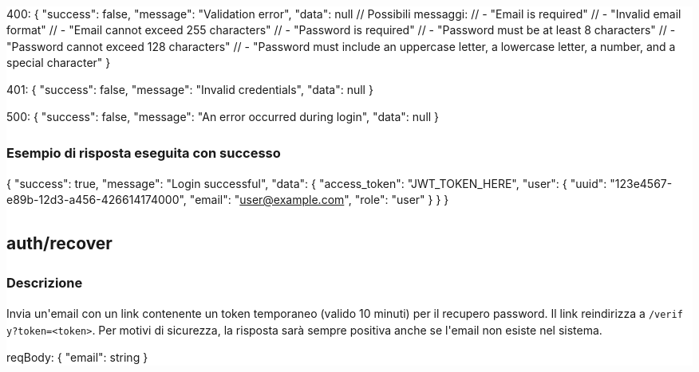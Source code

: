 400: {
  "success": false,
  "message": "Validation error",
  "data": null
  // Possibili messaggi:
  // - "Email is required"
  // - "Invalid email format"
  // - "Email cannot exceed 255 characters"
  // - "Password is required"
  // - "Password must be at least 8 characters"
  // - "Password cannot exceed 128 characters"
  // - "Password must include an uppercase letter, a lowercase letter, a number, and a special character"
}

401: {
  "success": false,
  "message": "Invalid credentials",
  "data": null
}

500: {
  "success": false,
  "message": "An error occurred during login",
  "data": null
}

### Esempio di risposta eseguita con successo

{
  "success": true,
  "message": "Login successful",
  "data": {
    "access_token": "JWT_TOKEN_HERE",
    "user": {
      "uuid": "123e4567-e89b-12d3-a456-426614174000",
      "email": "user@example.com",
      "role": "user"
    }
  }
}

## auth/recover
### Descrizione

Invia un'email con un link contenente un token temporaneo (valido 10 minuti) per il recupero password. Il link reindirizza a `/verify?token=<token>`. Per motivi di sicurezza, la risposta sarà sempre positiva anche se l'email non esiste nel sistema.

reqBody: {
  "email": string
}
